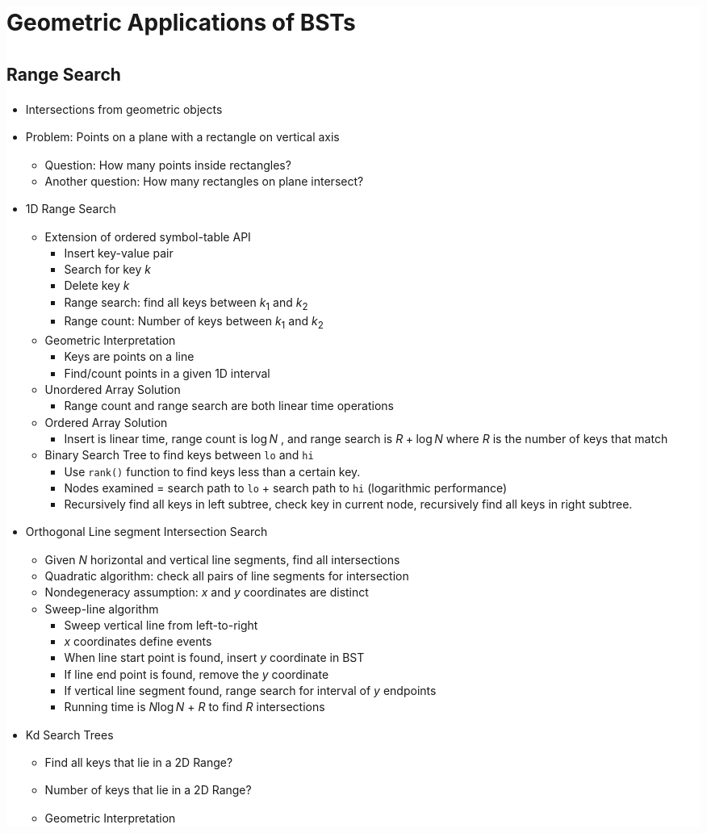 # Geometric Applications of BSTs

## Range Search

* Intersections from geometric objects

* Problem: Points on a plane with a rectangle on vertical axis

  * Question: How many points inside rectangles?
  * Another question: How many rectangles on plane intersect?

* 1D Range Search

  * Extension of ordered symbol-table API
    * Insert key-value pair
    * Search for key $k$ 
    * Delete key $k$ 
    * Range search: find all keys between $k_1$ and $k_2$ 
    * Range count: Number of keys between $k_1$ and $k_2$ 
  * Geometric Interpretation
    * Keys are points on a line
    * Find/count points in a given 1D interval
  * Unordered Array Solution
    * Range count and range search are both linear time operations
  * Ordered Array Solution
    * Insert is linear time, range count is $\log N$ , and range search is $R + \log N$ where $R$ is the number of keys that match
  * Binary Search Tree to find keys between `lo` and `hi` 
    * Use `rank()` function to find keys less than a certain key.
    * Nodes examined = search path to `lo` + search path to `hi`  (logarithmic performance)
    * Recursively find all keys in left subtree, check key in current node, recursively find all keys in right subtree.

* Orthogonal Line segment Intersection Search

  * Given $N$ horizontal and vertical line segments, find all intersections
  * Quadratic algorithm: check all pairs of line segments for intersection
  * Nondegeneracy assumption: $x$ and $y$ coordinates are distinct
  * Sweep-line algorithm
    * Sweep vertical line from left-to-right
    * $x$ coordinates define events
    * When line start point is found, insert $y$ coordinate in BST
    * If line end point is found, remove the $y$ coordinate
    * If vertical line segment found, range search for interval of $y$ endpoints
    * Running time is $N \log N$ + $R$ to find $R$ intersections

* Kd Search Trees

  * Find all keys that lie in a 2D Range?

  * Number of keys that lie in a 2D Range?

  * Geometric Interpretation
